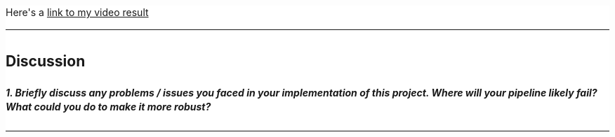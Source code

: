 Here's a [link to my video result](./project_video_sven.mp4)

---

## Discussion

##### 1. Briefly discuss any problems / issues you faced in your implementation of this project.  Where will your pipeline likely fail?  What could you do to make it more robust?
---
